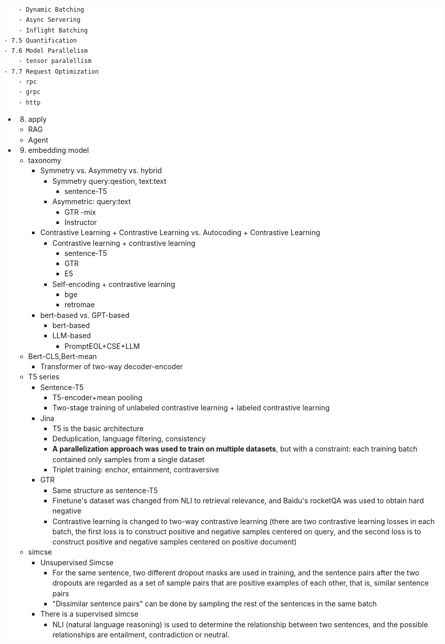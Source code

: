         - Dynamic Batching
        - Async Servering
        - Inflight Batching
    - 7.5 Quantification
    - 7.6 Model Parallelism
        - tensor paralellism
    - 7.7 Request Optimization
        - rpc
        - grpc
        - http
- 8. apply
    - RAG
    - Agent
- 9. embedding model
    - taxonomy
        - Symmetry vs. Asymmetry vs. hybrid
            - Symmetry query:qestion, text:text
                - sentence-T5
            - Asymmetric: query:text
                - GTR
            -mix
                - Instructor
        - Contrastive Learning + Contrastive Learning vs. Autocoding + Contrastive Learning
            - Contrastive learning + contrastive learning
                - sentence-T5
                - GTR
                - E5
            - Self-encoding + contrastive learning
                - bge
                - retromae
        - bert-based vs. GPT-based
            - bert-based
            - LLM-based
                - PromptEOL+CSE+LLM
    - Bert-CLS,Bert-mean
        - Transformer of two-way decoder-encoder
    - T5 series
        - Sentence-T5
            - T5-encoder+mean pooling
            - Two-stage training of unlabeled contrastive learning + labeled contrastive learning
        - Jina
            - T5 is the basic architecture
            - Deduplication, language filtering, consistency
            - **A parallelization approach was used to train on multiple datasets**, but with a constraint: each training batch contained only samples from a single dataset
            - Triplet training: enchor, entainment, contraversive
        - GTR
            - Same structure as sentence-T5
            - Finetune's dataset was changed from NLI to retrieval relevance, and Baidu's rocketQA was used to obtain hard negative
            - Contrastive learning is changed to two-way contrastive learning (there are two contrastive learning losses in each batch, the first loss is to construct positive and negative samples centered on query, and the second loss is to construct positive and negative samples centered on positive document)
    - simcse
        - Unsupervised Simcse
            - For the same sentence, two different dropout masks are used in training, and the sentence pairs after the two dropouts are regarded as a set of sample pairs that are positive examples of each other, that is, similar sentence pairs
            - "Dissimilar sentence pairs" can be done by sampling the rest of the sentences in the same batch
        - There is a supervised simcse
            - NLI (natural language reasoning) is used to determine the relationship between two sentences, and the possible relationships are entailment, contradiction or neutral.